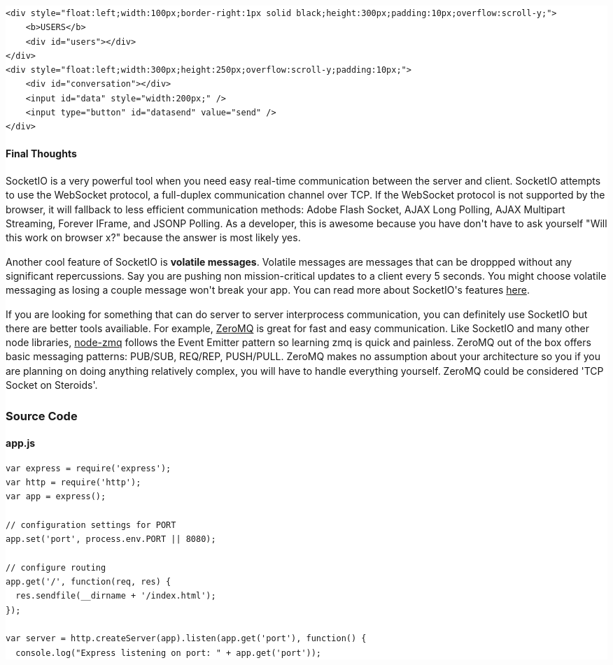 ```
<div style="float:left;width:100px;border-right:1px solid black;height:300px;padding:10px;overflow:scroll-y;">
    <b>USERS</b>
    <div id="users"></div>
</div>
<div style="float:left;width:300px;height:250px;overflow:scroll-y;padding:10px;">
    <div id="conversation"></div>
    <input id="data" style="width:200px;" />
    <input type="button" id="datasend" value="send" />
</div>
```
#### Final Thoughts

SocketIO is a very powerful tool when you need easy real-time communication between the server and client.
SocketIO attempts to use the WebSocket protocol, a full-duplex communication channel over TCP. If the WebSocket
protocol is not supported by the browser, it will fallback to less efficient communication methods: Adobe Flash Socket,
AJAX Long Polling, AJAX Multipart Streaming, Forever IFrame, and JSONP Polling. As a developer, this is awesome
because you have don't have to ask yourself "Will this work on browser x?" because the answer is most likely yes.

Another cool feature of SocketIO is **volatile messages**. Volatile messages are messages that can be droppped
without any significant repercussions. Say you are pushing non mission-critical updates to a client 
every 5 seconds. You might choose volatile messaging as losing a couple message won't break your app. You can
read more about SocketIO's features [here](http://socket.io/#how-to-use).
 
If you are looking for something that can do server to server interprocess communication, you can definitely
use SocketIO but there are better tools availiable. For example, [ZeroMQ](http://zeromq.org/) is great for
fast and easy communication. Like SocketIO and many other node libraries, [node-zmq](https://github.com/JustinTulloss/zeromq.node)
follows the Event Emitter pattern so learning zmq is quick and painless. ZeroMQ out of the box offers basic
messaging patterns: PUB/SUB, REQ/REP, PUSH/PULL. ZeroMQ makes no assumption about your architecture so you
if you are planning on doing anything relatively complex, you will have to handle everything yourself.
ZeroMQ could be considered 'TCP Socket on Steroids'.


### <i class="fa fa-code"></i> Source Code</i>


**app.js**
```
var express = require('express');
var http = require('http');
var app = express();

// configuration settings for PORT
app.set('port', process.env.PORT || 8080);

// configure routing
app.get('/', function(req, res) {
  res.sendfile(__dirname + '/index.html');
});

var server = http.createServer(app).listen(app.get('port'), function() {
  console.log("Express listening on port: " + app.get('port'));
```